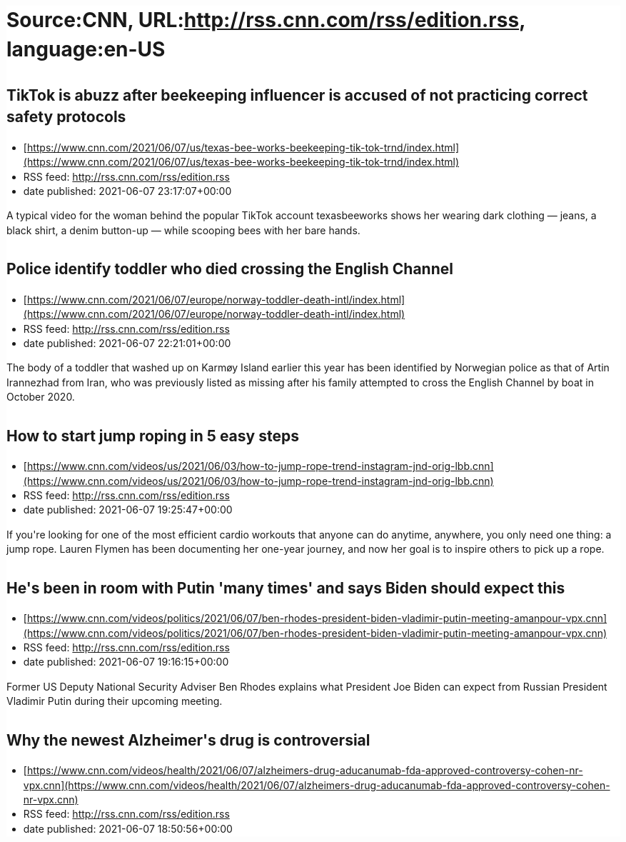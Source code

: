 # Source:CNN, URL:http://rss.cnn.com/rss/edition.rss, language:en-US

## TikTok is abuzz after beekeeping influencer is accused of not practicing correct safety protocols
 - [https://www.cnn.com/2021/06/07/us/texas-bee-works-beekeeping-tik-tok-trnd/index.html](https://www.cnn.com/2021/06/07/us/texas-bee-works-beekeeping-tik-tok-trnd/index.html)
 - RSS feed: http://rss.cnn.com/rss/edition.rss
 - date published: 2021-06-07 23:17:07+00:00

A typical video for the woman behind the popular TikTok account texasbeeworks shows her wearing dark clothing — jeans, a black shirt, a denim button-up — while scooping bees with her bare hands.

## Police identify toddler who died crossing the English Channel
 - [https://www.cnn.com/2021/06/07/europe/norway-toddler-death-intl/index.html](https://www.cnn.com/2021/06/07/europe/norway-toddler-death-intl/index.html)
 - RSS feed: http://rss.cnn.com/rss/edition.rss
 - date published: 2021-06-07 22:21:01+00:00

The body of a toddler that washed up on Karmøy Island earlier this year has been identified by Norwegian police as that of Artin Irannezhad from Iran, who was previously listed as missing after his family attempted to cross the English Channel by boat in October 2020.

## How to start jump roping in 5 easy steps
 - [https://www.cnn.com/videos/us/2021/06/03/how-to-jump-rope-trend-instagram-jnd-orig-lbb.cnn](https://www.cnn.com/videos/us/2021/06/03/how-to-jump-rope-trend-instagram-jnd-orig-lbb.cnn)
 - RSS feed: http://rss.cnn.com/rss/edition.rss
 - date published: 2021-06-07 19:25:47+00:00

If you're looking for one of the most efficient cardio workouts that anyone can do anytime, anywhere, you only need one thing: a jump rope. Lauren Flymen has been documenting her one-year journey, and now her goal is to inspire others to pick up a rope.

## He's been in room with Putin 'many times' and says Biden should expect this
 - [https://www.cnn.com/videos/politics/2021/06/07/ben-rhodes-president-biden-vladimir-putin-meeting-amanpour-vpx.cnn](https://www.cnn.com/videos/politics/2021/06/07/ben-rhodes-president-biden-vladimir-putin-meeting-amanpour-vpx.cnn)
 - RSS feed: http://rss.cnn.com/rss/edition.rss
 - date published: 2021-06-07 19:16:15+00:00

Former US Deputy National Security Adviser Ben Rhodes explains what President Joe Biden can expect from Russian President Vladimir Putin during their upcoming meeting.

## Why the newest Alzheimer's drug is controversial
 - [https://www.cnn.com/videos/health/2021/06/07/alzheimers-drug-aducanumab-fda-approved-controversy-cohen-nr-vpx.cnn](https://www.cnn.com/videos/health/2021/06/07/alzheimers-drug-aducanumab-fda-approved-controversy-cohen-nr-vpx.cnn)
 - RSS feed: http://rss.cnn.com/rss/edition.rss
 - date published: 2021-06-07 18:50:56+00:00
